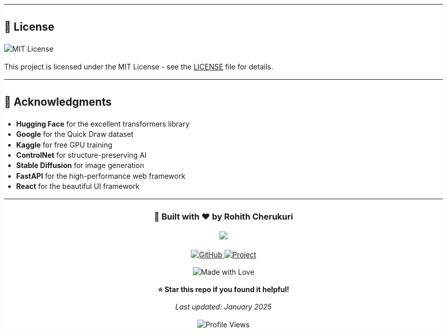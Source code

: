</div>

---

## 📄 License

<img src="https://img.shields.io/badge/License-MIT-yellow.svg?style=for-the-badge" alt="MIT License" />

This project is licensed under the MIT License - see the [LICENSE](LICENSE) file for details.

---

## 🙏 Acknowledgments

- **Hugging Face** for the excellent transformers library
- **Google** for the Quick Draw dataset
- **Kaggle** for free GPU training
- **ControlNet** for structure-preserving AI
- **Stable Diffusion** for image generation
- **FastAPI** for the high-performance web framework
- **React** for the beautiful UI framework

---

</div>

<div align="center">

### 💜 Built with ❤️ by Rohith Cherukuri

<img src="https://user-images.githubusercontent.com/74038190/212284100-561aa473-3905-4a80-b561-0d28506553ee.gif" width="500">

<p align="center">
  <a href="https://github.com/RohithCherukuri816">
    <img src="https://img.shields.io/badge/GitHub-RohithCherukuri816-181717?style=for-the-badge&logo=github&logoColor=white" alt="GitHub"/>
  </a>
  <a href="https://github.com/RohithCherukuri816/AI-Powered-Creative-Intelligence-Platform">
    <img src="https://img.shields.io/badge/Project-Doodle_Recognition_&_Styling-FF6B6B?style=for-the-badge&logo=github&logoColor=white" alt="Project"/>
  </a>
</p>

<p align="center">
  <img src="https://readme-typing-svg.demolab.com?font=Fira+Code&size=22&duration=3000&pause=1000&color=F75C7E&center=true&vCenter=true&width=700&lines=Made+with+❤️+by+Rohith+Cherukuri;⭐+Star+this+repo+if+you+find+it+useful!;🎨+Transform+Your+Doodles+into+Art!;🚀+Happy+Coding!" alt="Made with Love"/>
</p>

**⭐ Star this repo if you found it helpful!**

*Last updated: January 2025*


<p align="center">
  <img src="https://komarev.com/ghpvc/?username=RohithCherukuri816&label=Profile%20Views&color=0e75b6&style=for-the-badge" alt="Profile Views"/>
</p>
